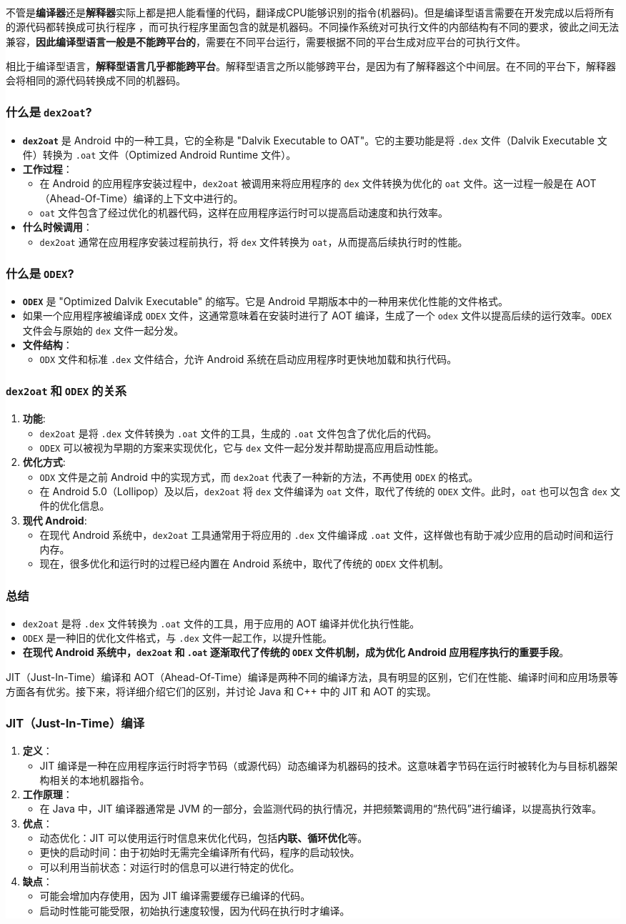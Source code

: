 
不管是**编译器**还是**解释器**实际上都是把人能看懂的代码，翻译成CPU能够识别的指令(机器码)。但是编译型语言需要在开发完成以后将所有的源代码都转换成可执行程序 ，而可执行程序里面包含的就是机器码。不同操作系统对可执行文件的内部结构有不同的要求，彼此之间无法兼容，**因此编译型语言一般是不能跨平台的**，需要在不同平台运行，需要根据不同的平台生成对应平台的可执行文件。

相比于编译型语言，**解释型语言几乎都能跨平台**。解释型语言之所以能够跨平台，是因为有了解释器这个中间层。在不同的平台下，解释器会将相同的源代码转换成不同的机器码。



### 什么是 `dex2oat`?

- **`dex2oat`** 是 Android 中的一种工具，它的全称是 "Dalvik Executable to OAT"。它的主要功能是将 `.dex` 文件（Dalvik Executable 文件）转换为 `.oat` 文件（Optimized Android Runtime 文件）。
- **工作过程**：
  - 在 Android 的应用程序安装过程中，`dex2oat` 被调用来将应用程序的 `dex` 文件转换为优化的 `oat` 文件。这一过程一般是在 AOT（Ahead-Of-Time）编译的上下文中进行的。
  - `oat` 文件包含了经过优化的机器代码，这样在应用程序运行时可以提高启动速度和执行效率。
- **什么时候调用**：
  - `dex2oat` 通常在应用程序安装过程前执行，将 `dex` 文件转换为 `oat`，从而提高后续执行时的性能。

### 什么是 `ODEX`?

- **`ODEX`** 是 "Optimized Dalvik Executable" 的缩写。它是 Android 早期版本中的一种用来优化性能的文件格式。
- 如果一个应用程序被编译成 `ODEX` 文件，这通常意味着在安装时进行了 AOT 编译，生成了一个 `odex` 文件以提高后续的运行效率。`ODEX` 文件会与原始的 `dex` 文件一起分发。
- **文件结构**：
  - `ODX` 文件和标准 `.dex` 文件结合，允许 Android 系统在启动应用程序时更快地加载和执行代码。

### `dex2oat` 和 `ODEX` 的关系

1. **功能**:
   - `dex2oat` 是将 `.dex` 文件转换为 `.oat` 文件的工具，生成的 `.oat` 文件包含了优化后的代码。
   - `ODEX` 可以被视为早期的方案来实现优化，它与 `dex` 文件一起分发并帮助提高应用启动性能。
2. **优化方式**:
   - `ODX` 文件是之前 Android 中的实现方式，而 `dex2oat` 代表了一种新的方法，不再使用 `ODEX` 的格式。
   - 在 Android 5.0（Lollipop）及以后，`dex2oat` 将 `dex` 文件编译为 `oat` 文件，取代了传统的 `ODEX` 文件。此时，`oat` 也可以包含 `dex` 文件的优化信息。
3. **现代 Android**:
   - 在现代 Android 系统中，`dex2oat` 工具通常用于将应用的 `.dex` 文件编译成 `.oat` 文件，这样做也有助于减少应用的启动时间和运行内存。
   - 现在，很多优化和运行时的过程已经内置在 Android 系统中，取代了传统的 `ODEX` 文件机制。

### 总结

- `dex2oat` 是将 `.dex` 文件转换为 `.oat` 文件的工具，用于应用的 AOT 编译并优化执行性能。
- `ODEX` 是一种旧的优化文件格式，与 `.dex` 文件一起工作，以提升性能。
- <b>在现代 Android 系统中，`dex2oat` 和 `.oat` 逐渐取代了传统的 `ODEX` 文件机制，成为优化 Android 应用程序执行的重要手段</b>。



JIT（Just-In-Time）编译和 AOT（Ahead-Of-Time）编译是两种不同的编译方法，具有明显的区别，它们在性能、编译时间和应用场景等方面各有优劣。接下来，将详细介绍它们的区别，并讨论 Java 和 C++ 中的 JIT 和 AOT 的实现。

### JIT（Just-In-Time）编译

1. **定义**：
   - JIT 编译是一种在应用程序运行时将字节码（或源代码）动态编译为机器码的技术。这意味着字节码在运行时被转化为与目标机器架构相关的本地机器指令。
2. **工作原理**：
   - 在 Java 中，JIT 编译器通常是 JVM 的一部分，会监测代码的执行情况，并把频繁调用的“热代码”进行编译，以提高执行效率。
3. **优点**：
   - 动态优化：JIT 可以使用运行时信息来优化代码，包括<b>内联、循环优化</b>等。
   - 更快的启动时间：由于初始时无需完全编译所有代码，程序的启动较快。
   - 可以利用当前状态：对运行时的信息可以进行特定的优化。
4. **缺点**：
   - 可能会增加内存使用，因为 JIT 编译需要缓存已编译的代码。
   - 启动时性能可能受限，初始执行速度较慢，因为代码在执行时才编译。
